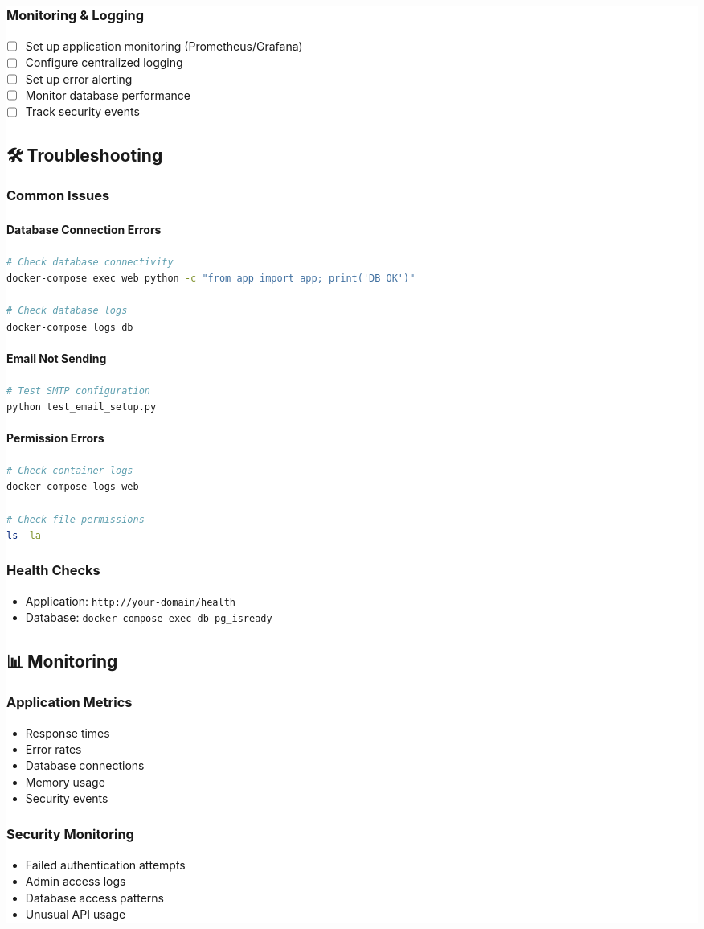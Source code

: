 ### Monitoring & Logging
- [ ] Set up application monitoring (Prometheus/Grafana)
- [ ] Configure centralized logging
- [ ] Set up error alerting
- [ ] Monitor database performance
- [ ] Track security events

## 🛠️ Troubleshooting

### Common Issues

#### Database Connection Errors
```bash
# Check database connectivity
docker-compose exec web python -c "from app import app; print('DB OK')"

# Check database logs
docker-compose logs db
```

#### Email Not Sending
```bash
# Test SMTP configuration
python test_email_setup.py
```

#### Permission Errors
```bash
# Check container logs
docker-compose logs web

# Check file permissions
ls -la
```

### Health Checks
- Application: `http://your-domain/health`
- Database: `docker-compose exec db pg_isready`

## 📊 Monitoring

### Application Metrics
- Response times
- Error rates
- Database connections
- Memory usage
- Security events

### Security Monitoring
- Failed authentication attempts
- Admin access logs
- Database access patterns
- Unusual API usage

